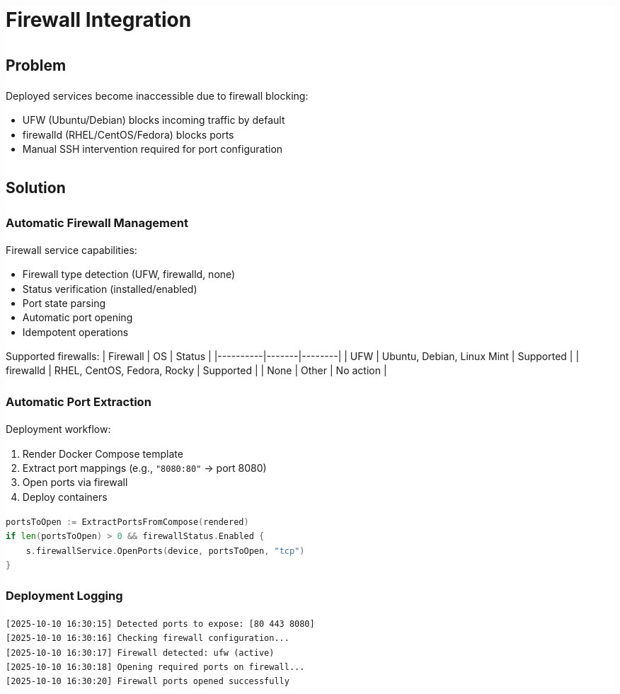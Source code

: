 # Firewall Integration

## Problem

Deployed services become inaccessible due to firewall blocking:
- UFW (Ubuntu/Debian) blocks incoming traffic by default
- firewalld (RHEL/CentOS/Fedora) blocks ports
- Manual SSH intervention required for port configuration

## Solution

### Automatic Firewall Management

Firewall service capabilities:
- Firewall type detection (UFW, firewalld, none)
- Status verification (installed/enabled)
- Port state parsing
- Automatic port opening
- Idempotent operations

Supported firewalls:
| Firewall | OS | Status |
|----------|-------|--------|
| UFW | Ubuntu, Debian, Linux Mint | Supported |
| firewalld | RHEL, CentOS, Fedora, Rocky | Supported |
| None | Other | No action |

### Automatic Port Extraction

Deployment workflow:
1. Render Docker Compose template
2. Extract port mappings (e.g., `"8080:80"` → port 8080)
3. Open ports via firewall
4. Deploy containers

```go
portsToOpen := ExtractPortsFromCompose(rendered)
if len(portsToOpen) > 0 && firewallStatus.Enabled {
    s.firewallService.OpenPorts(device, portsToOpen, "tcp")
}
```

### Deployment Logging

```
[2025-10-10 16:30:15] Detected ports to expose: [80 443 8080]
[2025-10-10 16:30:16] Checking firewall configuration...
[2025-10-10 16:30:17] Firewall detected: ufw (active)
[2025-10-10 16:30:18] Opening required ports on firewall...
[2025-10-10 16:30:20] Firewall ports opened successfully
```

